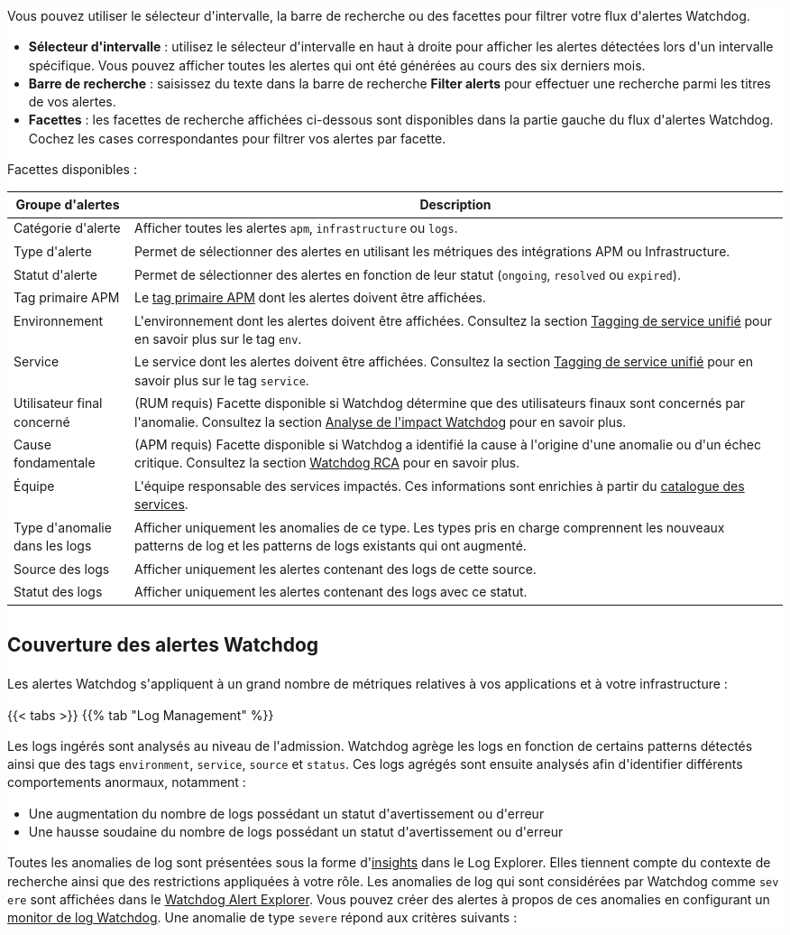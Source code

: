 Vous pouvez utiliser le sélecteur d'intervalle, la barre de recherche ou des facettes pour filtrer votre flux d'alertes Watchdog.

* **Sélecteur d'intervalle** : utilisez le sélecteur d'intervalle en haut à droite pour afficher les alertes détectées lors d'un intervalle spécifique. Vous pouvez afficher toutes les alertes qui ont été générées au cours des six derniers mois.
* **Barre de recherche** : saisissez du texte dans la barre de recherche **Filter alerts** pour effectuer une recherche parmi les titres de vos alertes.
* **Facettes** : les facettes de recherche affichées ci-dessous sont disponibles dans la partie gauche du flux d'alertes Watchdog. Cochez les cases correspondantes pour filtrer vos alertes par facette.

Facettes disponibles :

| Groupe d'alertes    | Description                                                                     |
|---------------------|---------------------------------------------------------------------------------|
| Catégorie d'alerte      | Afficher toutes les alertes `apm`, `infrastructure` ou `logs`.                          |
| Type d'alerte          | Permet de sélectionner des alertes en utilisant les métriques des intégrations APM ou Infrastructure.            |
| Statut d'alerte        | Permet de sélectionner des alertes en fonction de leur statut (`ongoing`, `resolved` ou `expired`).     |
| Tag primaire APM     | Le [tag primaire APM][6] dont les alertes doivent être affichées.                        |
| Environnement         | L'environnement dont les alertes doivent être affichées. Consultez la section [Tagging de service unifié][5] pour en savoir plus sur le tag `env`.|
| Service             | Le service dont les alertes doivent être affichées. Consultez la section [Tagging de service unifié][5] pour en savoir plus sur le tag `service`.|
| Utilisateur final concerné   | (RUM requis) Facette disponible si Watchdog détermine que des utilisateurs finaux sont concernés par l'anomalie. Consultez la section [Analyse de l'impact Watchdog][4] pour en savoir plus. |
| Cause fondamentale          | (APM requis) Facette disponible si Watchdog a identifié la cause à l'origine d'une anomalie ou d'un échec critique. Consultez la section [Watchdog RCA][9] pour en savoir plus. |
| Équipe                | L'équipe responsable des services impactés. Ces informations sont enrichies à partir du [catalogue des services][7].  |
| Type d'anomalie dans les logs    | Afficher uniquement les anomalies de ce type. Les types pris en charge comprennent les nouveaux patterns de log et les patterns de logs existants qui ont augmenté.|
| Source des logs          | Afficher uniquement les alertes contenant des logs de cette source.                           |
| Statut des logs          | Afficher uniquement les alertes contenant des logs avec ce statut.                         |

## Couverture des alertes Watchdog

Les alertes Watchdog s'appliquent à un grand nombre de métriques relatives à vos applications et à votre infrastructure :

{{< tabs >}}
{{% tab "Log Management" %}}

Les logs ingérés sont analysés au niveau de l'admission. Watchdog agrège les logs en fonction de certains patterns détectés ainsi que des tags `environment`, `service`, `source` et `status`. Ces logs agrégés sont ensuite analysés afin d'identifier différents comportements anormaux, notamment :

* Une augmentation du nombre de logs possédant un statut d'avertissement ou d'erreur
* Une hausse soudaine du nombre de logs possédant un statut d'avertissement ou d'erreur

Toutes les anomalies de log sont présentées sous la forme d'[insights][3] dans le Log Explorer. Elles tiennent compte du contexte de recherche ainsi que des restrictions appliquées à votre rôle. Les anomalies de log qui sont considérées par Watchdog comme `severe` sont affichées dans le [Watchdog Alert Explorer][1]. Vous pouvez créer des alertes à propos de ces anomalies en configurant un [monitor de log Watchdog][2]. Une anomalie de type `severe` répond aux critères suivants :


[1]: https://app.datadoghq.com/watchdog
[2]: /fr/monitors/types/watchdog/
[3]: /fr/watchdog/insights?tab=logmanagement#explore-insights
[4]: https://app.datadoghq.com/logs/pipelines
[1]: /fr/integrations/system/
[2]: /fr/integrations/redisdb/
[3]: /fr/integrations/postgres/
[4]: /fr/integrations/nginx/
[5]: /fr/integrations/amazon_web_services/
[6]: /fr/integrations/amazon_s3/
[7]: /fr/integrations/amazon_elb/
[8]: /fr/integrations/amazon_cloudfront/
[9]: /fr/integrations/amazon_dynamodb/
[10]: /fr/integrations/amazon_rds/
[11]: /fr/containers/amazon_ecs/?tab=awscli
[12]: /fr/serverless/
[13]: /fr/containers/docker/?tab=standard
[14]: /fr/containers/kubernetes/installation/?tab=operator
[1]: /fr/watchdog
[3]: /fr/tracing/services/service_page/
[4]: /fr/watchdog/impact_analysis/
[5]: /fr/getting_started/tagging/unified_service_tagging/
[6]: /fr/tracing/guide/setting_primary_tags_to_scope/
[7]: /fr/tracing/service_catalog/
[8]: /fr/watchdog/insights?tab=logmanagement#explore-insights
[9]: /fr/watchdog/rca/
[10]: /fr/monitors/types/anomaly/
[11]: /fr/monitors/types/forecasts/?tab=linear
[12]: /fr/monitors/types/outlier/?tab=dbscan